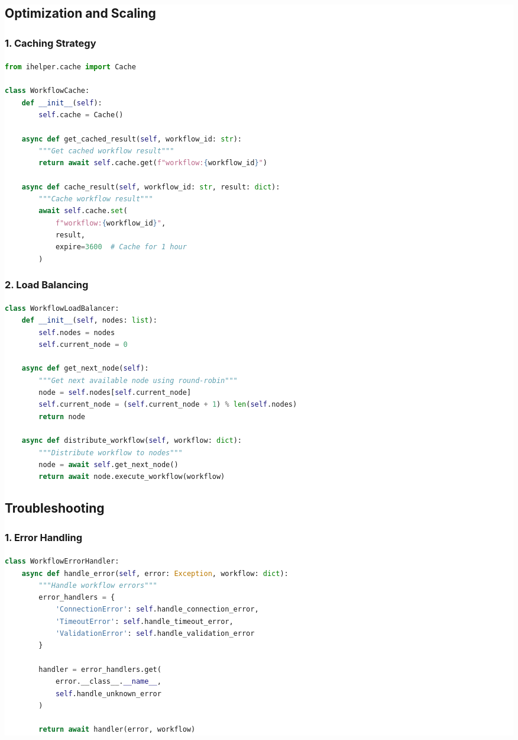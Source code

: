 ## Optimization and Scaling

### 1. Caching Strategy
```python
from ihelper.cache import Cache

class WorkflowCache:
    def __init__(self):
        self.cache = Cache()
        
    async def get_cached_result(self, workflow_id: str):
        """Get cached workflow result"""
        return await self.cache.get(f"workflow:{workflow_id}")
        
    async def cache_result(self, workflow_id: str, result: dict):
        """Cache workflow result"""
        await self.cache.set(
            f"workflow:{workflow_id}",
            result,
            expire=3600  # Cache for 1 hour
        )
```

### 2. Load Balancing
```python
class WorkflowLoadBalancer:
    def __init__(self, nodes: list):
        self.nodes = nodes
        self.current_node = 0
        
    async def get_next_node(self):
        """Get next available node using round-robin"""
        node = self.nodes[self.current_node]
        self.current_node = (self.current_node + 1) % len(self.nodes)
        return node
        
    async def distribute_workflow(self, workflow: dict):
        """Distribute workflow to nodes"""
        node = await self.get_next_node()
        return await node.execute_workflow(workflow)
```

## Troubleshooting

### 1. Error Handling
```python
class WorkflowErrorHandler:
    async def handle_error(self, error: Exception, workflow: dict):
        """Handle workflow errors"""
        error_handlers = {
            'ConnectionError': self.handle_connection_error,
            'TimeoutError': self.handle_timeout_error,
            'ValidationError': self.handle_validation_error
        }
        
        handler = error_handlers.get(
            error.__class__.__name__,
            self.handle_unknown_error
        )
        
        return await handler(error, workflow)
```
